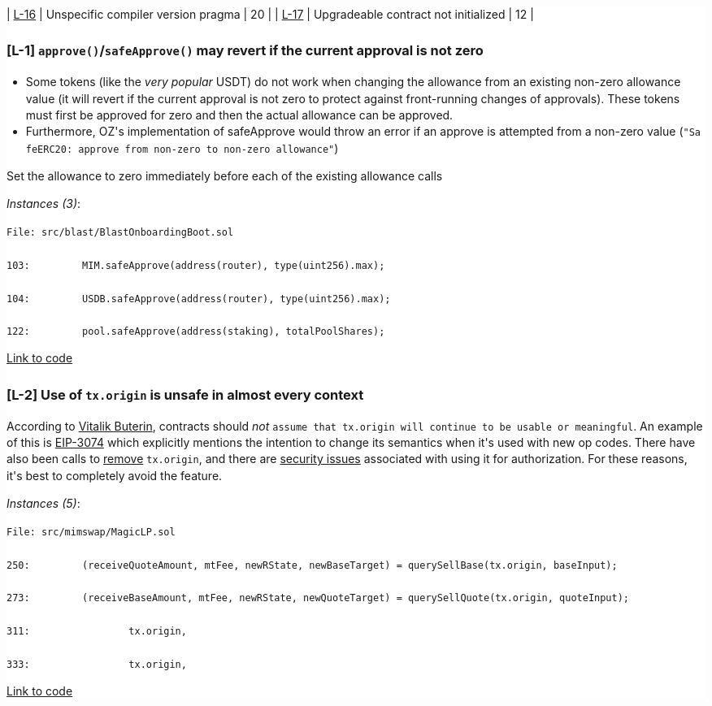 | [L-16](#L-16) | Unspecific compiler version pragma | 20 |
| [L-17](#L-17) | Upgradeable contract not initialized | 12 |
### <a name="L-1"></a>[L-1] `approve()`/`safeApprove()` may revert if the current approval is not zero
- Some tokens (like the *very popular* USDT) do not work when changing the allowance from an existing non-zero allowance value (it will revert if the current approval is not zero to protect against front-running changes of approvals). These tokens must first be approved for zero and then the actual allowance can be approved.
- Furthermore, OZ's implementation of safeApprove would throw an error if an approve is attempted from a non-zero value (`"SafeERC20: approve from non-zero to non-zero allowance"`)

Set the allowance to zero immediately before each of the existing allowance calls

*Instances (3)*:
```solidity
File: src/blast/BlastOnboardingBoot.sol

103:         MIM.safeApprove(address(router), type(uint256).max);

104:         USDB.safeApprove(address(router), type(uint256).max);

122:         pool.safeApprove(address(staking), totalPoolShares);

```
[Link to code](https://github.com/code-423n4/2024-03-abracadabra-money/blob/main/src/blast/BlastOnboardingBoot.sol)

### <a name="L-2"></a>[L-2] Use of `tx.origin` is unsafe in almost every context
According to [Vitalik Buterin](https://ethereum.stackexchange.com/questions/196/how-do-i-make-my-dapp-serenity-proof), contracts should _not_ `assume that tx.origin will continue to be usable or meaningful`. An example of this is [EIP-3074](https://eips.ethereum.org/EIPS/eip-3074#allowing-txorigin-as-signer-1) which explicitly mentions the intention to change its semantics when it's used with new op codes. There have also been calls to [remove](https://github.com/ethereum/solidity/issues/683) `tx.origin`, and there are [security issues](solidity.readthedocs.io/en/v0.4.24/security-considerations.html#tx-origin) associated with using it for authorization. For these reasons, it's best to completely avoid the feature.

*Instances (5)*:
```solidity
File: src/mimswap/MagicLP.sol

250:         (receiveQuoteAmount, mtFee, newRState, newBaseTarget) = querySellBase(tx.origin, baseInput);

273:         (receiveBaseAmount, mtFee, newRState, newQuoteTarget) = querySellQuote(tx.origin, quoteInput);

311:                 tx.origin,

333:                 tx.origin,

```
[Link to code](https://github.com/code-423n4/2024-03-abracadabra-money/blob/main/src/mimswap/MagicLP.sol)
